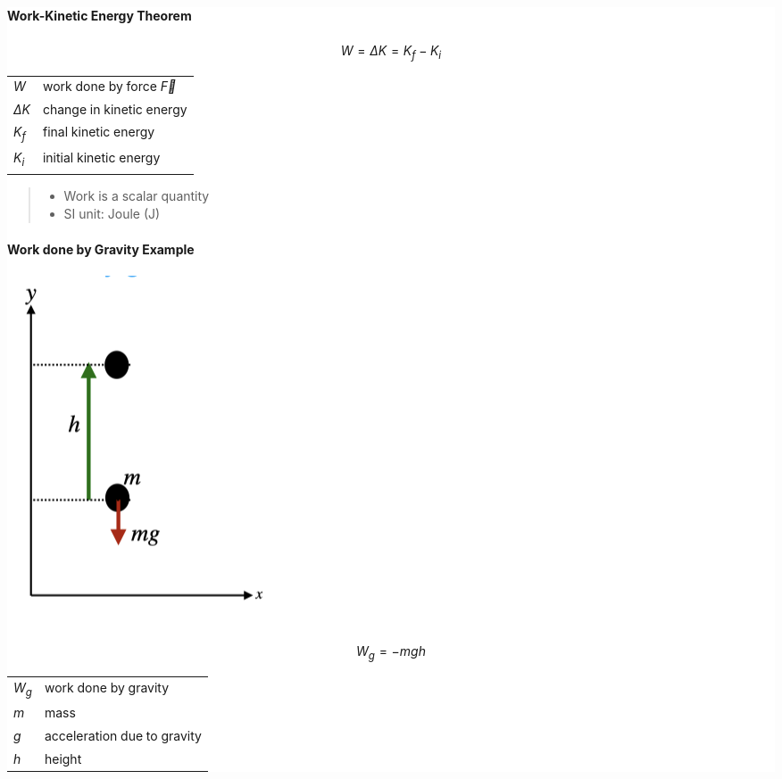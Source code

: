 #### Work-Kinetic Energy Theorem

$$W = \Delta K = K_f - K_i$$

|            |                              |
|------------|------------------------------|
| $W$        | work done by force $\vec{F}$ |
| $\Delta K$ | change in kinetic energy     |
| $K_f$      | final kinetic energy         |
| $K_i$      | initial kinetic energy       |

> - Work is a scalar quantity
> - SI unit: Joule (J)

#### Work done by Gravity Example

![Work done by gravity in moving an object upward](gravitational_up.png)

$$W_g = -mgh$$

|       |                             |
|-------|-----------------------------|
| $W_g$ | work done by gravity        |
| $m$   | mass                        |
| $g$   | acceleration due to gravity |
| $h$   | height                      |
